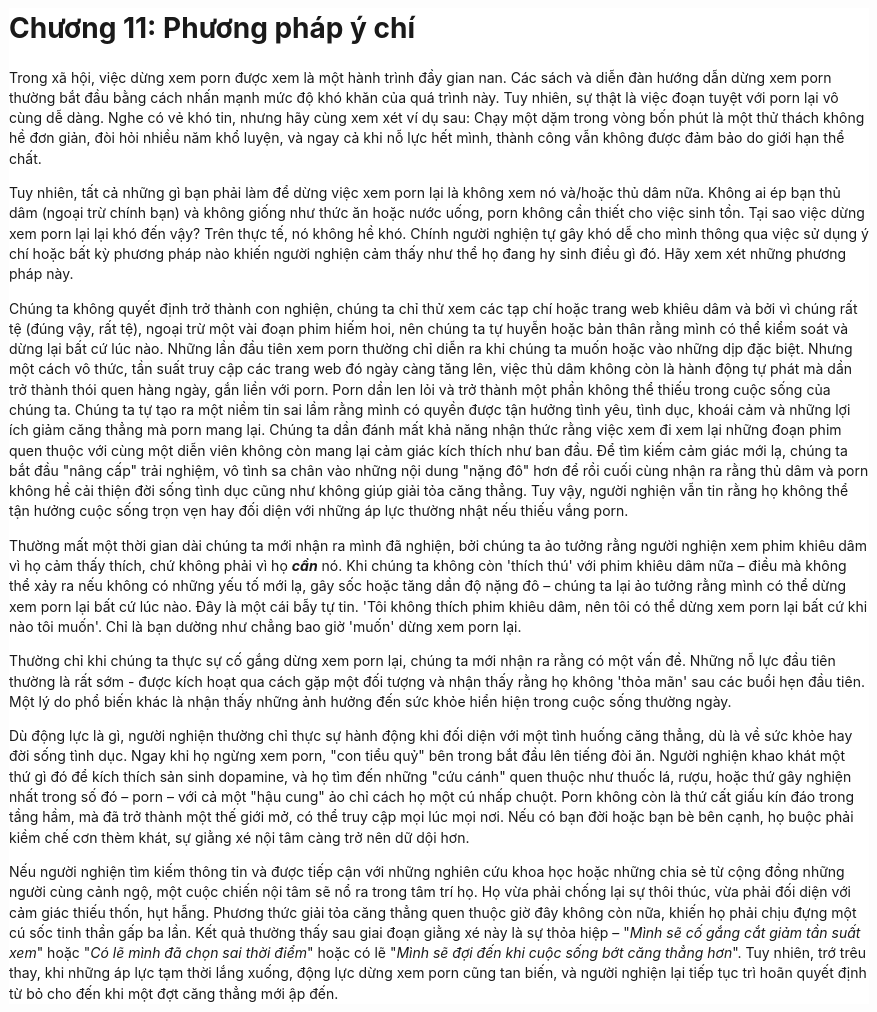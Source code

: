 # Chương 11: Phương pháp ý chí

Trong xã hội, việc dừng xem porn được xem là một hành trình đầy gian nan. Các sách và diễn đàn hướng dẫn dừng xem porn thường bắt đầu bằng cách nhấn mạnh mức độ khó khăn của quá trình này. Tuy nhiên, sự thật là việc đoạn tuyệt với porn lại vô cùng dễ dàng. Nghe có vẻ khó tin, nhưng hãy cùng xem xét ví dụ sau: Chạy một dặm trong vòng bốn phút là một thử thách không hề đơn giản, đòi hỏi nhiều năm khổ luyện, và ngay cả khi nỗ lực hết mình, thành công vẫn không được đảm bảo do giới hạn thể chất.

Tuy nhiên, tất cả những gì bạn phải làm để dừng việc xem porn lại là không xem nó và/hoặc thủ dâm nữa. Không ai ép bạn thủ dâm (ngoại trừ chính bạn) và không giống như thức ăn hoặc nước uống, porn không cần thiết cho việc sinh tồn. Tại sao việc dừng xem porn lại lại khó đến vậy? Trên thực tế, nó không hề khó. Chính người nghiện tự gây khó dễ cho mình thông qua việc sử dụng ý chí hoặc bất kỳ phương pháp nào khiến người nghiện cảm thấy như thể họ đang hy sinh điều gì đó. Hãy xem xét những phương pháp này.

Chúng ta không quyết định trở thành con nghiện, chúng ta chỉ thử xem các tạp chí hoặc trang web khiêu dâm và bởi vì chúng rất tệ (đúng vậy, rất tệ), ngoại trừ một vài đoạn phim hiếm hoi, nên chúng ta tự huyễn hoặc bản thân rằng mình có thể kiểm soát và dừng lại bất cứ lúc nào. Những lần đầu tiên xem porn thường chỉ diễn ra khi chúng ta muốn hoặc vào những dịp đặc biệt. Nhưng một cách vô thức, tần suất truy cập các trang web đó ngày càng tăng lên, việc thủ dâm không còn là hành động tự phát mà dần trở thành thói quen hàng ngày, gắn liền với porn. Porn dần len lỏi và trở thành một phần không thể thiếu trong cuộc sống của chúng ta. Chúng ta tự tạo ra một niềm tin sai lầm rằng mình có quyền được tận hưởng tình yêu, tình dục, khoái cảm và những lợi ích giảm căng thẳng mà porn mang lại. Chúng ta dần đánh mất khả năng nhận thức rằng việc xem đi xem lại những đoạn phim quen thuộc với cùng một diễn viên không còn mang lại cảm giác kích thích như ban đầu. Để tìm kiếm cảm giác mới lạ, chúng ta bắt đầu "nâng cấp" trải nghiệm, vô tình sa chân vào những nội dung "nặng đô" hơn để rồi cuối cùng nhận ra rằng thủ dâm và porn không hề cải thiện đời sống tình dục cũng như không giúp giải tỏa căng thẳng. Tuy vậy, người nghiện vẫn tin rằng họ không thể tận hưởng cuộc sống trọn vẹn hay đối diện với những áp lực thường nhật nếu thiếu vắng porn.

Thường mất một thời gian dài chúng ta mới nhận ra mình đã nghiện, bởi chúng ta ảo tưởng rằng người nghiện xem phim khiêu dâm vì họ cảm thấy thích, chứ không phải vì họ ***cần*** nó. Khi chúng ta không còn 'thích thú' với phim khiêu dâm nữa – điều mà không thể xảy ra nếu không có những yếu tố mới lạ, gây sốc hoặc tăng dần độ nặng đô – chúng ta lại ảo tưởng rằng mình có thể dừng xem porn lại bất cứ lúc nào. Đây là một cái bẫy tự tin. 'Tôi không thích phim khiêu dâm, nên tôi có thể dừng xem porn lại bất cứ khi nào tôi muốn'. Chỉ là bạn dường như chẳng bao giờ 'muốn' dừng xem porn lại.

Thường chỉ khi chúng ta thực sự cố gắng dừng xem porn lại, chúng ta mới nhận ra rằng có một vấn đề. Những nỗ lực đầu tiên thường là rất sớm - được kích hoạt qua cách gặp một đối tượng và nhận thấy rằng họ không 'thỏa mãn' sau các buổi hẹn đầu tiên. Một lý do phổ biến khác là nhận thấy những ảnh hưởng đến sức khỏe hiển hiện trong cuộc sống thường ngày.

Dù động lực là gì, người nghiện thường chỉ thực sự hành động khi đối diện với một tình huống căng thẳng, dù là về sức khỏe hay đời sống tình dục. Ngay khi họ ngừng xem porn, "con tiểu quỷ" bên trong bắt đầu lên tiếng đòi ăn. Người nghiện khao khát một thứ gì đó để kích thích sản sinh dopamine, và họ tìm đến những "cứu cánh" quen thuộc như thuốc lá, rượu, hoặc thứ gây nghiện nhất trong số đó – porn – với cả một "hậu cung" ảo chỉ cách họ một cú nhấp chuột. Porn không còn là thứ cất giấu kín đáo trong tầng hầm, mà đã trở thành một thế giới mở, có thể truy cập mọi lúc mọi nơi. Nếu có bạn đời hoặc bạn bè bên cạnh, họ buộc phải kiềm chế cơn thèm khát, sự giằng xé nội tâm càng trở nên dữ dội hơn.

Nếu người nghiện tìm kiếm thông tin và được tiếp cận với những nghiên cứu khoa học hoặc những chia sẻ từ cộng đồng những người cùng cảnh ngộ, một cuộc chiến nội tâm sẽ nổ ra trong tâm trí họ. Họ vừa phải chống lại sự thôi thúc, vừa phải đối diện với cảm giác thiếu thốn, hụt hẫng. Phương thức giải tỏa căng thẳng quen thuộc giờ đây không còn nữa, khiến họ phải chịu đựng một cú sốc tinh thần gấp ba lần. Kết quả thường thấy sau giai đoạn giằng xé này là sự thỏa hiệp – "*Mình sẽ cố gắng cắt giảm tần suất xem*" hoặc "*Có lẽ mình đã chọn sai thời điểm*" hoặc có lẽ "*Mình sẽ đợi đến khi cuộc sống bớt căng thẳng hơn*". Tuy nhiên, trớ trêu thay, khi những áp lực tạm thời lắng xuống, động lực dừng xem porn cũng tan biến, và người nghiện lại tiếp tục trì hoãn quyết định từ bỏ cho đến khi một đợt căng thẳng mới ập đến.
